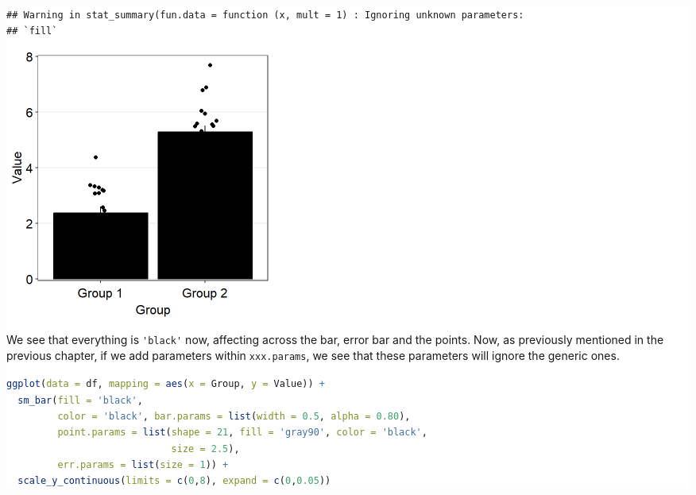 ```
## Warning in stat_summary(fun.data = function (x, mult = 1) : Ignoring unknown parameters:
## `fill`
```

<img src="bookdownproj_files/figure-html/unnamed-chunk-142-1.png" width="336" />

We see that everything is `'black'` now, affecting across the bar, error bar and the points. Now, as previously mentioned in the previous chapter, if we add parameters within `xxx.params`, we see that these parameters will ignore the generic ones.


```r
ggplot(data = df, mapping = aes(x = Group, y = Value)) +
  sm_bar(fill = 'black', 
         color = 'black', bar.params = list(width = 0.5, alpha = 0.80),
         point.params = list(shape = 21, fill = 'gray90', color = 'black',
                             size = 2.5),
         err.params = list(size = 1)) +
  scale_y_continuous(limits = c(0,8), expand = c(0,0.05)) 
```
